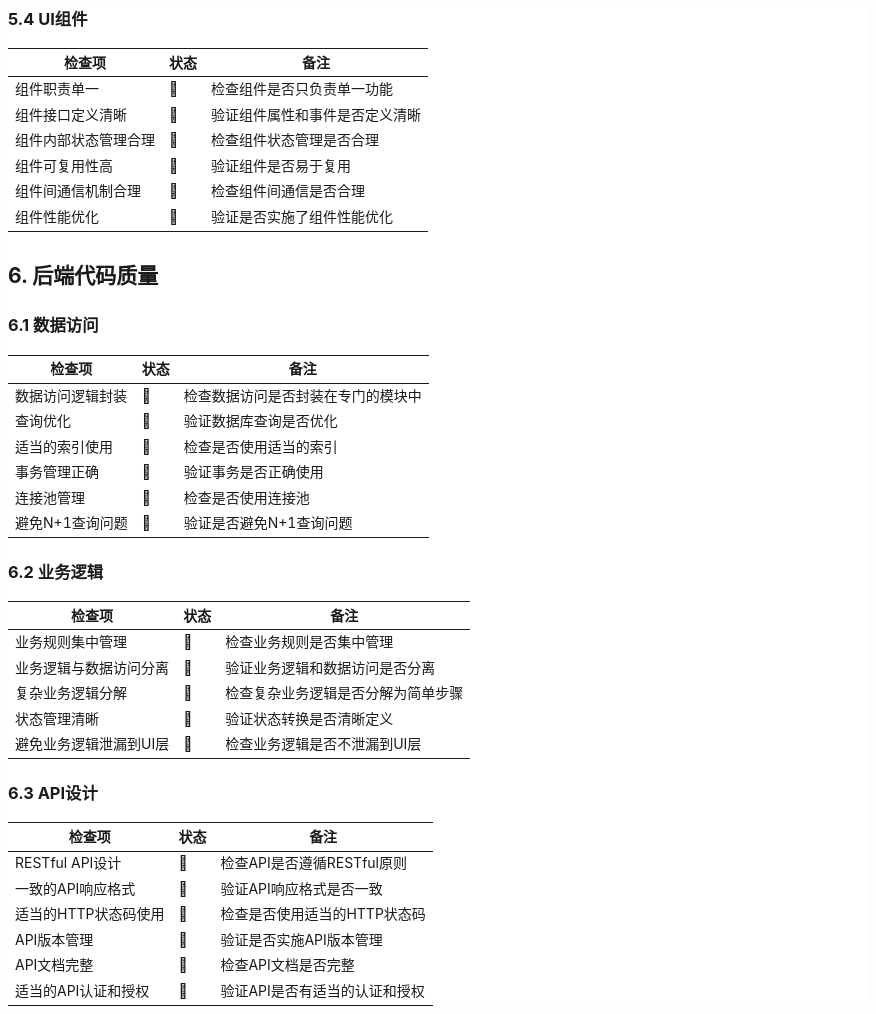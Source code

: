 ### 5.4 UI组件

| 检查项 | 状态 | 备注 |
|-------|------|------|
| 组件职责单一 | 🔄 | 检查组件是否只负责单一功能 |
| 组件接口定义清晰 | 🔄 | 验证组件属性和事件是否定义清晰 |
| 组件内部状态管理合理 | 🔄 | 检查组件状态管理是否合理 |
| 组件可复用性高 | 🔄 | 验证组件是否易于复用 |
| 组件间通信机制合理 | 🔄 | 检查组件间通信是否合理 |
| 组件性能优化 | 🔄 | 验证是否实施了组件性能优化 |

## 6. 后端代码质量

### 6.1 数据访问

| 检查项 | 状态 | 备注 |
|-------|------|------|
| 数据访问逻辑封装 | 🔄 | 检查数据访问是否封装在专门的模块中 |
| 查询优化 | 🔄 | 验证数据库查询是否优化 |
| 适当的索引使用 | 🔄 | 检查是否使用适当的索引 |
| 事务管理正确 | 🔄 | 验证事务是否正确使用 |
| 连接池管理 | 🔄 | 检查是否使用连接池 |
| 避免N+1查询问题 | 🔄 | 验证是否避免N+1查询问题 |

### 6.2 业务逻辑

| 检查项 | 状态 | 备注 |
|-------|------|------|
| 业务规则集中管理 | 🔄 | 检查业务规则是否集中管理 |
| 业务逻辑与数据访问分离 | 🔄 | 验证业务逻辑和数据访问是否分离 |
| 复杂业务逻辑分解 | 🔄 | 检查复杂业务逻辑是否分解为简单步骤 |
| 状态管理清晰 | 🔄 | 验证状态转换是否清晰定义 |
| 避免业务逻辑泄漏到UI层 | 🔄 | 检查业务逻辑是否不泄漏到UI层 |

### 6.3 API设计

| 检查项 | 状态 | 备注 |
|-------|------|------|
| RESTful API设计 | 🔄 | 检查API是否遵循RESTful原则 |
| 一致的API响应格式 | 🔄 | 验证API响应格式是否一致 |
| 适当的HTTP状态码使用 | 🔄 | 检查是否使用适当的HTTP状态码 |
| API版本管理 | 🔄 | 验证是否实施API版本管理 |
| API文档完整 | 🔄 | 检查API文档是否完整 |
| 适当的API认证和授权 | 🔄 | 验证API是否有适当的认证和授权 |
